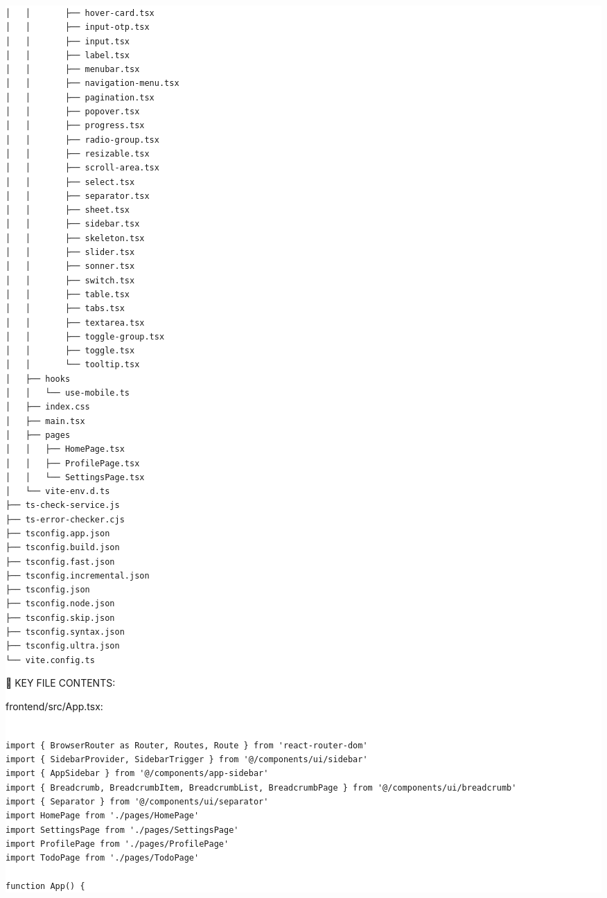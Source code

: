    │   │       ├── hover-card.tsx
    │   │       ├── input-otp.tsx
    │   │       ├── input.tsx
    │   │       ├── label.tsx
    │   │       ├── menubar.tsx
    │   │       ├── navigation-menu.tsx
    │   │       ├── pagination.tsx
    │   │       ├── popover.tsx
    │   │       ├── progress.tsx
    │   │       ├── radio-group.tsx
    │   │       ├── resizable.tsx
    │   │       ├── scroll-area.tsx
    │   │       ├── select.tsx
    │   │       ├── separator.tsx
    │   │       ├── sheet.tsx
    │   │       ├── sidebar.tsx
    │   │       ├── skeleton.tsx
    │   │       ├── slider.tsx
    │   │       ├── sonner.tsx
    │   │       ├── switch.tsx
    │   │       ├── table.tsx
    │   │       ├── tabs.tsx
    │   │       ├── textarea.tsx
    │   │       ├── toggle-group.tsx
    │   │       ├── toggle.tsx
    │   │       └── tooltip.tsx
    │   ├── hooks
    │   │   └── use-mobile.ts
    │   ├── index.css
    │   ├── main.tsx
    │   ├── pages
    │   │   ├── HomePage.tsx
    │   │   ├── ProfilePage.tsx
    │   │   └── SettingsPage.tsx
    │   └── vite-env.d.ts
    ├── ts-check-service.js
    ├── ts-error-checker.cjs
    ├── tsconfig.app.json
    ├── tsconfig.build.json
    ├── tsconfig.fast.json
    ├── tsconfig.incremental.json
    ├── tsconfig.json
    ├── tsconfig.node.json
    ├── tsconfig.skip.json
    ├── tsconfig.syntax.json
    ├── tsconfig.ultra.json
    └── vite.config.ts

📄 KEY FILE CONTENTS:

frontend/src/App.tsx:
```

import { BrowserRouter as Router, Routes, Route } from 'react-router-dom'
import { SidebarProvider, SidebarTrigger } from '@/components/ui/sidebar'
import { AppSidebar } from '@/components/app-sidebar'
import { Breadcrumb, BreadcrumbItem, BreadcrumbList, BreadcrumbPage } from '@/components/ui/breadcrumb'
import { Separator } from '@/components/ui/separator'
import HomePage from './pages/HomePage'
import SettingsPage from './pages/SettingsPage'
import ProfilePage from './pages/ProfilePage'
import TodoPage from './pages/TodoPage'

function App() {
```